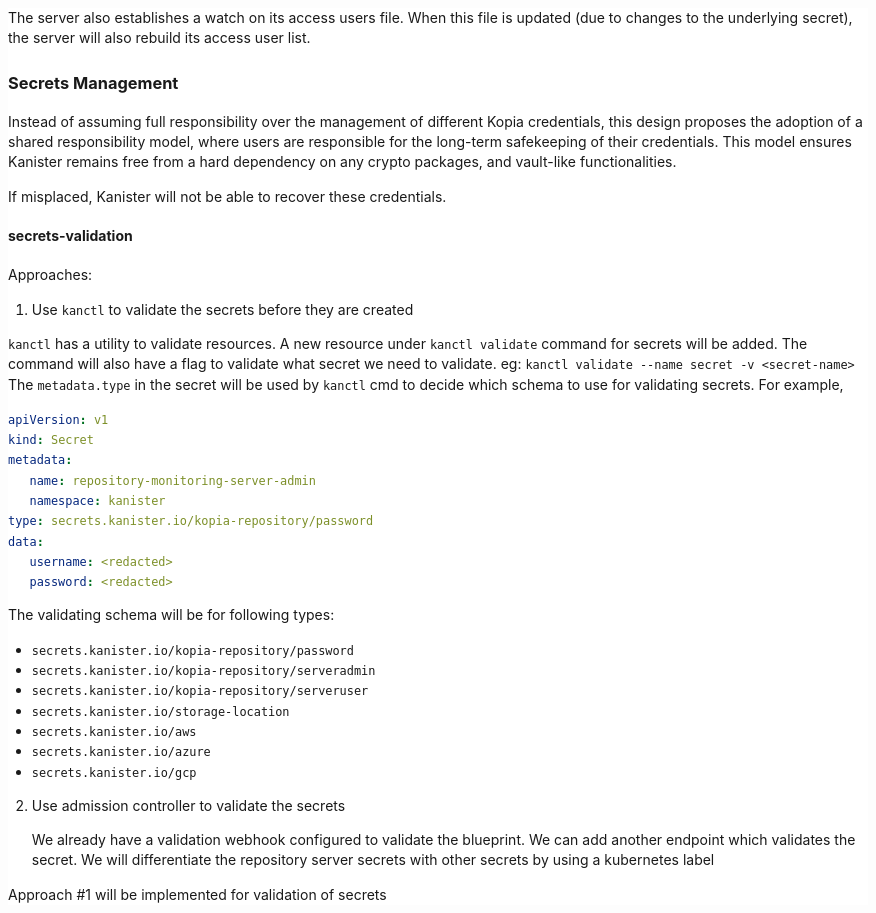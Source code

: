 The server also establishes a watch on its access users file. When this file is
updated (due to changes to the underlying secret), the server will also rebuild
its access user list.

### Secrets Management

Instead of assuming full responsibility over the management of different
Kopia credentials, this design proposes the adoption of a shared responsibility
model, where users are responsible for the long-term safekeeping of their
credentials. This model ensures Kanister remains free from a hard dependency on
any crypto packages, and vault-like functionalities.

If misplaced, Kanister will not be able to recover these credentials.

#### secrets-validation
Approaches:

1. Use `kanctl` to validate the secrets before they are created

`kanctl` has a utility to validate resources. A new resource under `kanctl validate` command for secrets will be added. The command will also have a flag to validate what secret we need to validate.
eg: `kanctl validate --name secret -v <secret-name>`
The `metadata.type` in the secret will be used by `kanctl` cmd to decide which schema to use for validating secrets. For example,

```yaml
apiVersion: v1
kind: Secret
metadata:
   name: repository-monitoring-server-admin
   namespace: kanister
type: secrets.kanister.io/kopia-repository/password
data:
   username: <redacted>
   password: <redacted>
```

The validating schema will be for following types:
- `secrets.kanister.io/kopia-repository/password`
- `secrets.kanister.io/kopia-repository/serveradmin`
- `secrets.kanister.io/kopia-repository/serveruser`
- `secrets.kanister.io/storage-location`
- `secrets.kanister.io/aws`
- `secrets.kanister.io/azure`
- `secrets.kanister.io/gcp`


2. Use admission controller to validate the secrets

    We already have a validation webhook configured to validate the blueprint. We can add another endpoint which validates the secret. We will differentiate the repository server secrets with other secrets by using a kubernetes label

Approach #1 will be implemented for validation of secrets 
